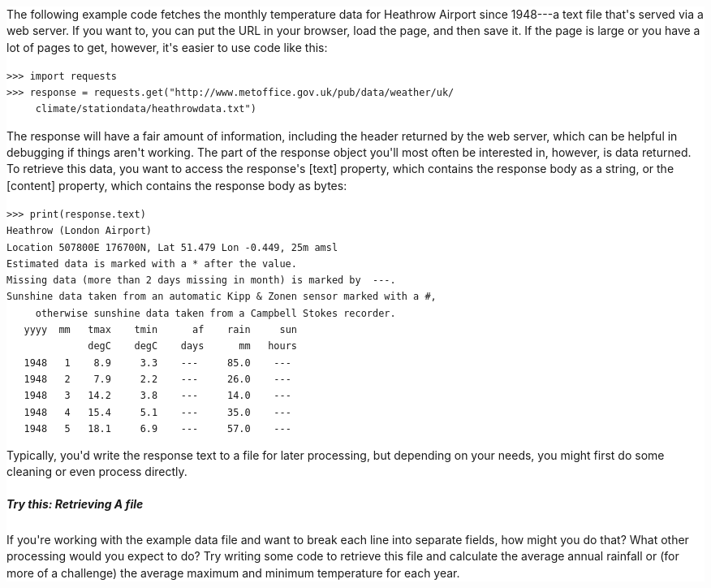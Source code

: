 

The following example code fetches the monthly temperature data for
Heathrow Airport since 1948---a text file that's served via a web
server. If you want to, you can put the URL in your browser, load the
page, and then save it. If the page is large or you have a lot of pages
to get, however, it's easier to use code like this:



```
>>> import requests
>>> response = requests.get("http://www.metoffice.gov.uk/pub/data/weather/uk/
     climate/stationdata/heathrowdata.txt")
```




The response will have a fair amount of information, including the
header returned by the web server, which can be helpful in debugging if
things aren't working. The part of the response object you'll most often
be interested in, however, is data returned. To retrieve this data, you
want to access the response's [text] property, which contains the
response body as a string, or the [content] property, which
contains the response body as bytes:



```
>>> print(response.text)
Heathrow (London Airport)
Location 507800E 176700N, Lat 51.479 Lon -0.449, 25m amsl
Estimated data is marked with a * after the value.
Missing data (more than 2 days missing in month) is marked by  ---.
Sunshine data taken from an automatic Kipp & Zonen sensor marked with a #,
     otherwise sunshine data taken from a Campbell Stokes recorder.
   yyyy  mm   tmax    tmin      af    rain     sun
              degC    degC    days      mm   hours
   1948   1    8.9     3.3    ---     85.0    ---
   1948   2    7.9     2.2    ---     26.0    ---
   1948   3   14.2     3.8    ---     14.0    ---
   1948   4   15.4     5.1    ---     35.0    ---
   1948   5   18.1     6.9    ---     57.0    ---
```




Typically, you'd write the
response text to a file for later processing, but depending on your
needs, you might first do some cleaning or even process directly.




##### Try this: Retrieving A file



If you're working with the example data file and want to break each line
into separate fields, how might you do that? What other processing would
you expect to do? Try writing some code to retrieve this file and
calculate the average annual rainfall or (for more of a challenge) the
average maximum and minimum temperature for each year.
